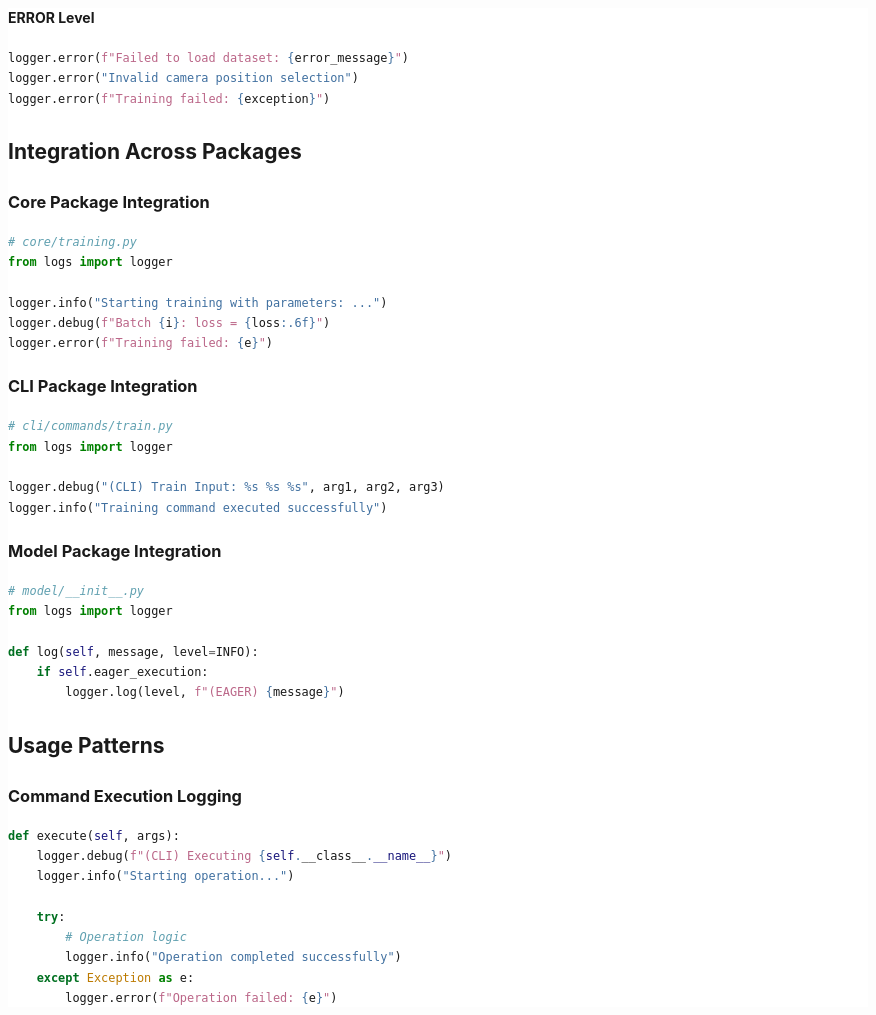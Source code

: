 #### ERROR Level
```python
logger.error(f"Failed to load dataset: {error_message}")
logger.error("Invalid camera position selection")
logger.error(f"Training failed: {exception}")
```

## Integration Across Packages

### Core Package Integration
```python
# core/training.py
from logs import logger

logger.info("Starting training with parameters: ...")
logger.debug(f"Batch {i}: loss = {loss:.6f}")
logger.error(f"Training failed: {e}")
```

### CLI Package Integration
```python
# cli/commands/train.py
from logs import logger

logger.debug("(CLI) Train Input: %s %s %s", arg1, arg2, arg3)
logger.info("Training command executed successfully")
```

### Model Package Integration
```python
# model/__init__.py
from logs import logger

def log(self, message, level=INFO):
    if self.eager_execution:
        logger.log(level, f"(EAGER) {message}")
```

## Usage Patterns

### Command Execution Logging
```python
def execute(self, args):
    logger.debug(f"(CLI) Executing {self.__class__.__name__}")
    logger.info("Starting operation...")

    try:
        # Operation logic
        logger.info("Operation completed successfully")
    except Exception as e:
        logger.error(f"Operation failed: {e}")
```
